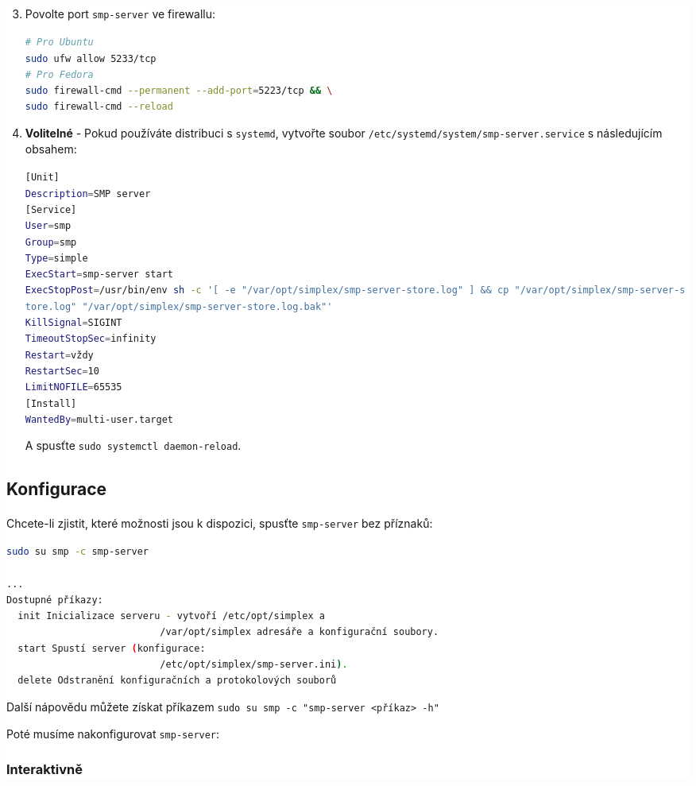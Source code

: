3. Povolte port `smp-server` ve firewallu:

   ```sh
   # Pro Ubuntu
   sudo ufw allow 5233/tcp
   # Pro Fedora
   sudo firewall-cmd --permanent --add-port=5223/tcp && \
   sudo firewall-cmd --reload
   ```

4. **Volitelné** - Pokud používáte distribuci s `systemd`, vytvořte soubor `/etc/systemd/system/smp-server.service` s následujícím obsahem:

   ```sh
   [Unit]
   Description=SMP server
   [Service]
   User=smp
   Group=smp
   Type=simple
   ExecStart=smp-server start
   ExecStopPost=/usr/bin/env sh -c '[ -e "/var/opt/simplex/smp-server-store.log" ] && cp "/var/opt/simplex/smp-server-store.log" "/var/opt/simplex/smp-server-store.log.bak"'
   KillSignal=SIGINT
   TimeoutStopSec=infinity
   Restart=vždy
   RestartSec=10
   LimitNOFILE=65535
   [Install]
   WantedBy=multi-user.target
   ```

   A spusťte `sudo systemctl daemon-reload`.

## Konfigurace

Chcete-li zjistit, které možnosti jsou k dispozici, spusťte `smp-server` bez příznaků:

```sh
sudo su smp -c smp-server

...
Dostupné příkazy:
  init Inicializace serveru - vytvoří /etc/opt/simplex a
                           /var/opt/simplex adresáře a konfigurační soubory.
  start Spustí server (konfigurace:
                           /etc/opt/simplex/smp-server.ini).
  delete Odstranění konfiguračních a protokolových souborů
```

Další nápovědu můžete získat příkazem `sudo su smp -c "smp-server <příkaz> -h"`

Poté musíme nakonfigurovat `smp-server`:

### Interaktivně
